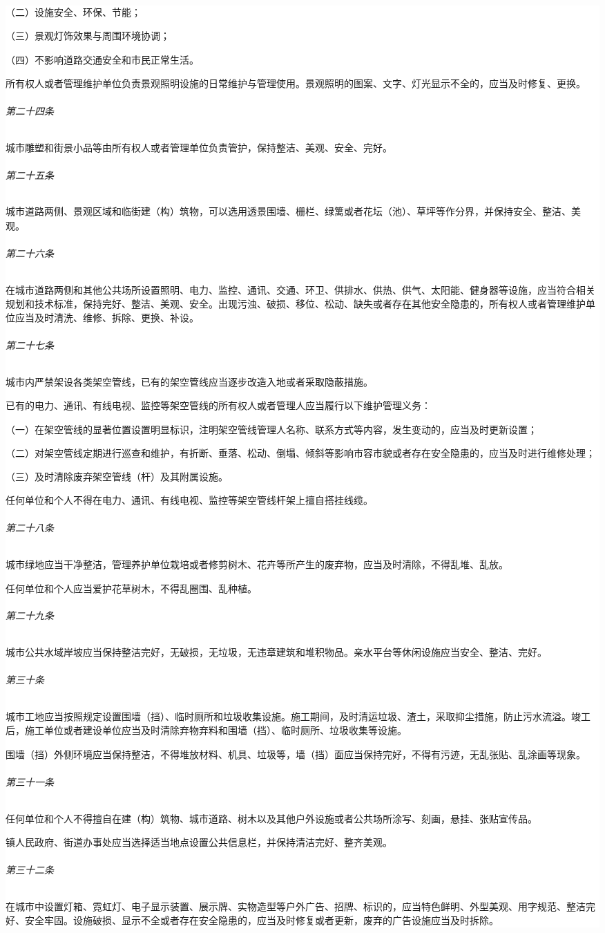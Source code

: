 （二）设施安全、环保、节能；

（三）景观灯饰效果与周围环境协调；

（四）不影响道路交通安全和市民正常生活。

所有权人或者管理维护单位负责景观照明设施的日常维护与管理使用。景观照明的图案、文字、灯光显示不全的，应当及时修复、更换。

###### 第二十四条

城市雕塑和街景小品等由所有权人或者管理单位负责管护，保持整洁、美观、安全、完好。

###### 第二十五条

城市道路两侧、景观区域和临街建（构）筑物，可以选用透景围墙、栅栏、绿篱或者花坛（池）、草坪等作分界，并保持安全、整洁、美观。

###### 第二十六条

在城市道路两侧和其他公共场所设置照明、电力、监控、通讯、交通、环卫、供排水、供热、供气、太阳能、健身器等设施，应当符合相关规划和技术标准，保持完好、整洁、美观、安全。出现污浊、破损、移位、松动、缺失或者存在其他安全隐患的，所有权人或者管理维护单位应当及时清洗、维修、拆除、更换、补设。

###### 第二十七条

城市内严禁架设各类架空管线，已有的架空管线应当逐步改造入地或者采取隐蔽措施。

已有的电力、通讯、有线电视、监控等架空管线的所有权人或者管理人应当履行以下维护管理义务：

（一）在架空管线的显著位置设置明显标识，注明架空管线管理人名称、联系方式等内容，发生变动的，应当及时更新设置；

（二）对架空管线定期进行巡查和维护，有折断、垂落、松动、倒塌、倾斜等影响市容市貌或者存在安全隐患的，应当及时进行维修处理；

（三）及时清除废弃架空管线（杆）及其附属设施。

任何单位和个人不得在电力、通讯、有线电视、监控等架空管线杆架上擅自搭挂线缆。

###### 第二十八条

城市绿地应当干净整洁，管理养护单位栽培或者修剪树木、花卉等所产生的废弃物，应当及时清除，不得乱堆、乱放。

任何单位和个人应当爱护花草树木，不得乱圈围、乱种植。

###### 第二十九条

城市公共水域岸坡应当保持整洁完好，无破损，无垃圾，无违章建筑和堆积物品。亲水平台等休闲设施应当安全、整洁、完好。

###### 第三十条

城市工地应当按照规定设置围墙（挡）、临时厕所和垃圾收集设施。施工期间，及时清运垃圾、渣土，采取抑尘措施，防止污水流溢。竣工后，施工单位或者建设单位应当及时清除弃物弃料和围墙（挡）、临时厕所、垃圾收集等设施。

围墙（挡）外侧环境应当保持整洁，不得堆放材料、机具、垃圾等，墙（挡）面应当保持完好，不得有污迹，无乱张贴、乱涂画等现象。

###### 第三十一条

任何单位和个人不得擅自在建（构）筑物、城市道路、树木以及其他户外设施或者公共场所涂写、刻画，悬挂、张贴宣传品。

镇人民政府、街道办事处应当选择适当地点设置公共信息栏，并保持清洁完好、整齐美观。

###### 第三十二条

在城市中设置灯箱、霓虹灯、电子显示装置、展示牌、实物造型等户外广告、招牌、标识的，应当特色鲜明、外型美观、用字规范、整洁完好、安全牢固。设施破损、显示不全或者存在安全隐患的，应当及时修复或者更新，废弃的广告设施应当及时拆除。
